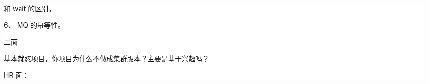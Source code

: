    和
  </span>
  <span>
   wait
  </span>
  <span>
   的区别。
  </span>
  <span>
  </span>
 </p>
 <p>
  <span>
   <span>
    6、
    <span>
    </span>
   </span>
  </span>
  <span>
   MQ
  </span>
  <span>
   的幂等性。
  </span>
  <span>
  </span>
 </p>
 <p>
  <span>
   二面：
  </span>
  <span>
  </span>
 </p>
 <p>
  <span>
   基本就怼项目，你项目为什么不做成集群版本？主要是基于兴趣吗？
  </span>
  <span>
  </span>
 </p>
 <p>
  <span>
   <span>
   </span>
   <span>
   </span>
   HR
  </span>
  <span>
   面：
  </span>
  <span>
  </span>
 </p>
 <span>
 </span>
 <span>
 </span>
 <div>
  <span>
  </span>
 </div>